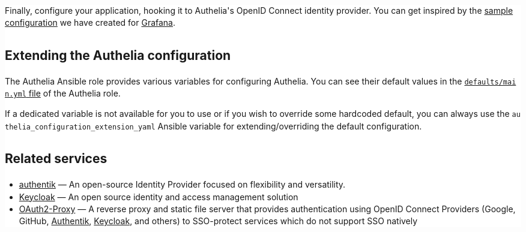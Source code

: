 Finally, configure your application, hooking it to Authelia's OpenID Connect identity provider.
You can get inspired by the [sample configuration](grafana.md#single-sign-on--authelia) we have created for [Grafana](grafana.md).

## Extending the Authelia configuration

The Authelia Ansible role provides various variables for configuring Authelia. You can see their default values in the [`defaults/main.yml` file](https://github.com/mother-of-all-self-hosting/ansible-role-authelia/blob/main/defaults/main.yml) of the Authelia role.

If a dedicated variable is not available for you to use or if you wish to override some hardcoded default, you can always use the `authelia_configuration_extension_yaml` Ansible variable for extending/overriding the default configuration.

## Related services

- [authentik](authentik.md) — An open-source Identity Provider focused on flexibility and versatility.
- [Keycloak](keycloak.md) — An open source identity and access management solution
- [OAuth2-Proxy](oauth2-proxy.md) — A reverse proxy and static file server that provides authentication using OpenID Connect Providers (Google, GitHub, [Authentik](authentik.md), [Keycloak](keycloak.md), and others) to SSO-protect services which do not support SSO natively
